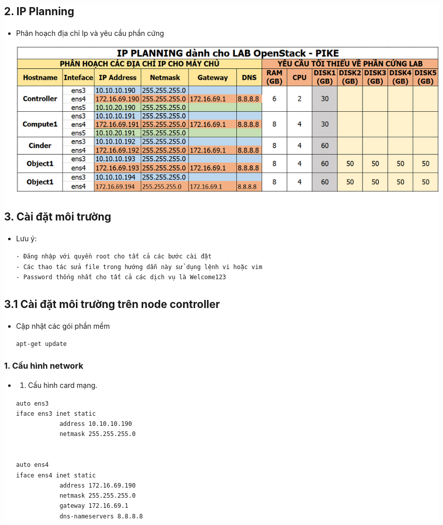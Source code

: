 <a name=2></a>
## 2. IP Planning
- Phân hoạch địa chỉ Ip và yêu cầu phần cứng

	![](../images/ip_pike.png)
	
<a name=3></a>
## 3. Cài đặt môi trường
- Lưu ý: 

	```sh
	- Đăng nhập với quyền root cho tất cả các bước cài đặt
	- Các thao tác sửa file trong hướng dẫn này sử dụng lệnh vi hoặc vim
	- Password thống nhất cho tất cả các dịch vụ là Welcome123
	```
	
<a name=a></a>
## 3.1 Cài đặt môi trường trên node controller
- Cập nhật các gói phần mềm

	```sh
	apt-get update
	```
	
### 1. Cấu hình network
- 1. Cấu hình card mạng.

	```sh
	auto ens3
	iface ens3 inet static
				address 10.10.10.190
				netmask 255.255.255.0


	auto ens4
	iface ens4 inet static
				address 172.16.69.190
				netmask 255.255.255.0
				gateway 172.16.69.1
				dns-nameservers 8.8.8.8

